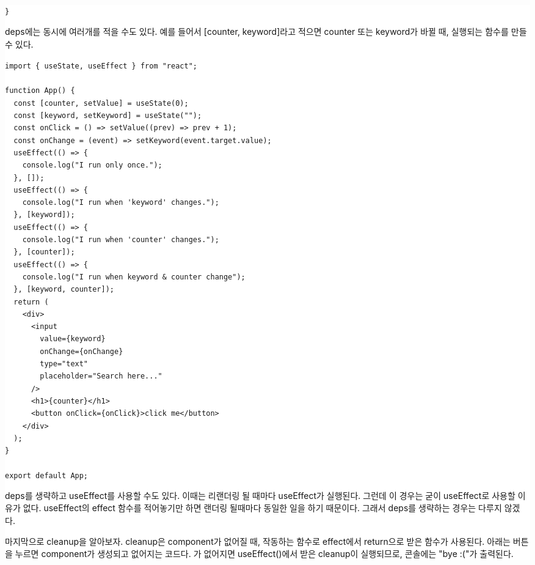 ```
}
```

deps에는 동시에 여러개를 적을 수도 있다.
예를 들어서 [counter, keyword]라고 적으면 counter 또는 keyword가 바뀔 때, 실행되는 함수를 만들 수 있다.

```
import { useState, useEffect } from "react";

function App() {
  const [counter, setValue] = useState(0);
  const [keyword, setKeyword] = useState("");
  const onClick = () => setValue((prev) => prev + 1);
  const onChange = (event) => setKeyword(event.target.value);
  useEffect(() => {
    console.log("I run only once.");
  }, []);
  useEffect(() => {
    console.log("I run when 'keyword' changes.");
  }, [keyword]);
  useEffect(() => {
    console.log("I run when 'counter' changes.");
  }, [counter]);
  useEffect(() => {
    console.log("I run when keyword & counter change");
  }, [keyword, counter]);
  return (
    <div>
      <input
        value={keyword}
        onChange={onChange}
        type="text"
        placeholder="Search here..."
      />
      <h1>{counter}</h1>
      <button onClick={onClick}>click me</button>
    </div>
  );
}

export default App;
```

deps를 생략하고 useEffect를 사용할 수도 있다.
이때는 리랜더링 될 때마다 useEffect가 실행된다.
그런데 이 경우는 굳이 useEffect로 사용할 이유가 없다.
useEffect의 effect 함수를 적어놓기만 하면 랜더링 될때마다 동일한 일을 하기 때문이다.
그래서 deps를 생략하는 경우는 다루지 않겠다.

마지막으로 cleanup을 알아보자.
cleanup은 component가 없어질 때, 작동하는 함수로 effect에서 return으로 받은 함수가 사용된다.
아래는 버튼을 누르면 <Hello /> component가 생성되고 없어지는 코드다.
<Hello />가 없어지면 useEffect()에서 받은 cleanup이 실행되므로, 콘솔에는 "bye :("가 출력된다.
